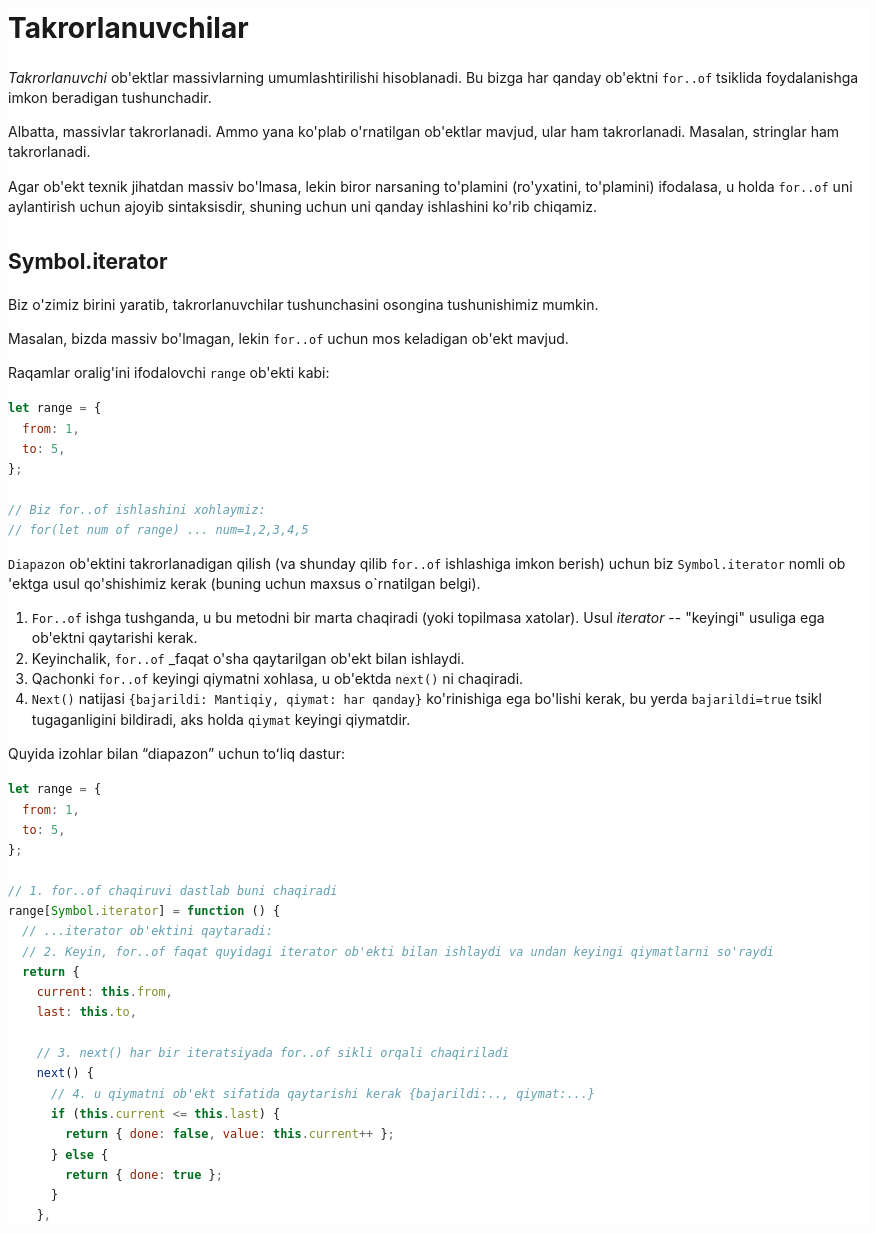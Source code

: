 # Takrorlanuvchilar

_Takrorlanuvchi_ ob'ektlar massivlarning umumlashtirilishi hisoblanadi. Bu bizga har qanday ob'ektni `for..of` tsiklida foydalanishga imkon beradigan tushunchadir.

Albatta, massivlar takrorlanadi. Ammo yana ko'plab o'rnatilgan ob'ektlar mavjud, ular ham takrorlanadi. Masalan, stringlar ham takrorlanadi.

Agar ob'ekt texnik jihatdan massiv bo'lmasa, lekin biror narsaning to'plamini (ro'yxatini, to'plamini) ifodalasa, u holda `for..of` uni aylantirish uchun ajoyib sintaksisdir, shuning uchun uni qanday ishlashini ko'rib chiqamiz.

## Symbol.iterator

Biz o'zimiz birini yaratib, takrorlanuvchilar tushunchasini osongina tushunishimiz mumkin.

Masalan, bizda massiv bo'lmagan, lekin `for..of` uchun mos keladigan ob'ekt mavjud.

Raqamlar oralig'ini ifodalovchi `range` ob'ekti kabi:

```js
let range = {
  from: 1,
  to: 5,
};

// Biz for..of ishlashini xohlaymiz:
// for(let num of range) ... num=1,2,3,4,5
```

`Diapazon` ob'ektini takrorlanadigan qilish (va shunday qilib `for..of` ishlashiga imkon berish) uchun biz `Symbol.iterator` nomli ob
'ektga usul qo'shishimiz kerak (buning uchun maxsus o`rnatilgan belgi).

1. `For..of` ishga tushganda, u bu metodni bir marta chaqiradi (yoki topilmasa xatolar). Usul _iterator_ -- "keyingi" usuliga ega ob'ektni qaytarishi kerak.
2. Keyinchalik, `for..of` \_faqat o'sha qaytarilgan ob'ekt bilan ishlaydi.
3. Qachonki `for..of` keyingi qiymatni xohlasa, u ob'ektda `next()` ni chaqiradi.
4. `Next()` natijasi `{bajarildi: Mantiqiy, qiymat: har qanday}` ko'rinishiga ega bo'lishi kerak, bu yerda `bajarildi=true` tsikl tugaganligini bildiradi, aks holda `qiymat` keyingi qiymatdir.

Quyida izohlar bilan “diapazon” uchun toʻliq dastur:

```js run
let range = {
  from: 1,
  to: 5,
};

// 1. for..of chaqiruvi dastlab buni chaqiradi
range[Symbol.iterator] = function () {
  // ...iterator ob'ektini qaytaradi:
  // 2. Keyin, for..of faqat quyidagi iterator ob'ekti bilan ishlaydi va undan keyingi qiymatlarni so'raydi
  return {
    current: this.from,
    last: this.to,

    // 3. next() har bir iteratsiyada for..of sikli orqali chaqiriladi
    next() {
      // 4. u qiymatni ob'ekt sifatida qaytarishi kerak {bajarildi:.., qiymat:...}
      if (this.current <= this.last) {
        return { done: false, value: this.current++ };
      } else {
        return { done: true };
      }
    },
```